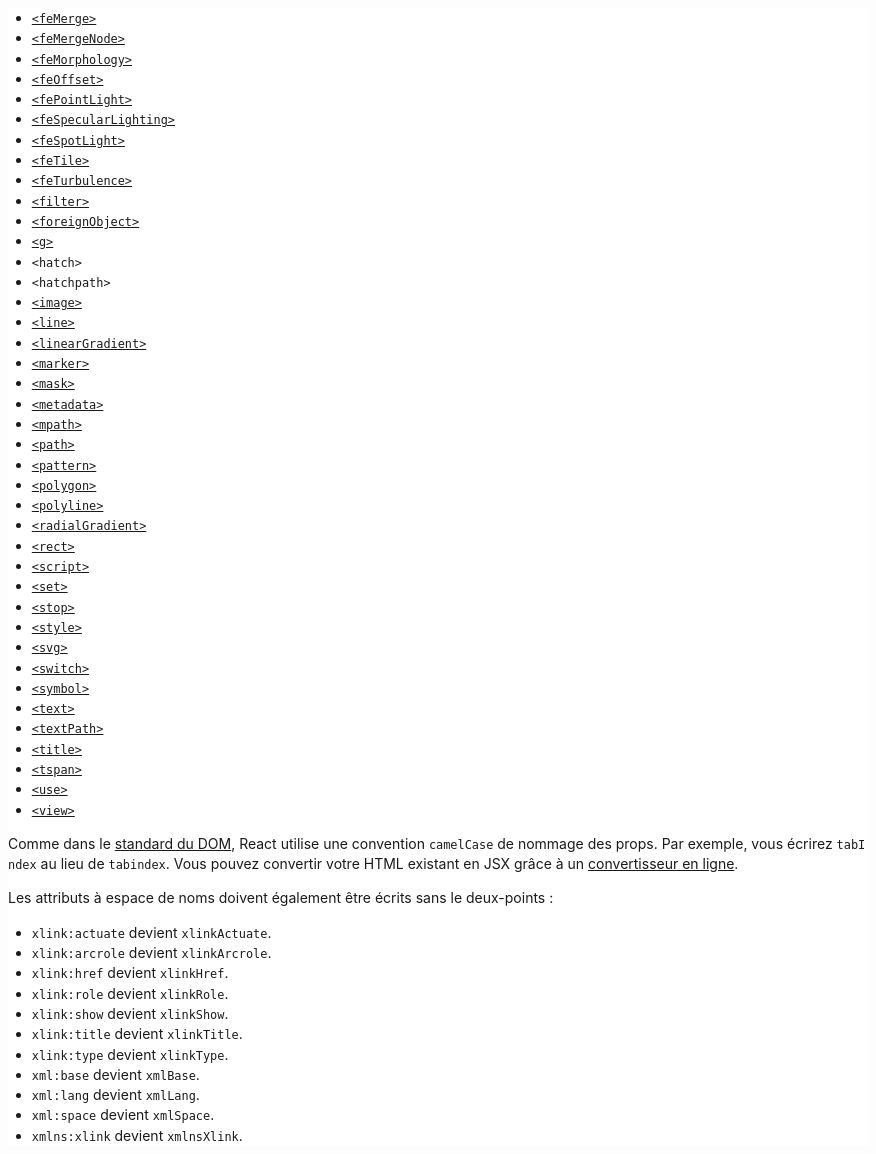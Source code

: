 * [`<feMerge>`](https://developer.mozilla.org/docs/Web/SVG/Element/feMerge)
* [`<feMergeNode>`](https://developer.mozilla.org/docs/Web/SVG/Element/feMergeNode)
* [`<feMorphology>`](https://developer.mozilla.org/docs/Web/SVG/Element/feMorphology)
* [`<feOffset>`](https://developer.mozilla.org/docs/Web/SVG/Element/feOffset)
* [`<fePointLight>`](https://developer.mozilla.org/docs/Web/SVG/Element/fePointLight)
* [`<feSpecularLighting>`](https://developer.mozilla.org/docs/Web/SVG/Element/feSpecularLighting)
* [`<feSpotLight>`](https://developer.mozilla.org/docs/Web/SVG/Element/feSpotLight)
* [`<feTile>`](https://developer.mozilla.org/docs/Web/SVG/Element/feTile)
* [`<feTurbulence>`](https://developer.mozilla.org/docs/Web/SVG/Element/feTurbulence)
* [`<filter>`](https://developer.mozilla.org/docs/Web/SVG/Element/filter)
* [`<foreignObject>`](https://developer.mozilla.org/docs/Web/SVG/Element/foreignObject)
* [`<g>`](https://developer.mozilla.org/docs/Web/SVG/Element/g)
* `<hatch>`
* `<hatchpath>`
* [`<image>`](https://developer.mozilla.org/docs/Web/SVG/Element/image)
* [`<line>`](https://developer.mozilla.org/docs/Web/SVG/Element/line)
* [`<linearGradient>`](https://developer.mozilla.org/docs/Web/SVG/Element/linearGradient)
* [`<marker>`](https://developer.mozilla.org/docs/Web/SVG/Element/marker)
* [`<mask>`](https://developer.mozilla.org/docs/Web/SVG/Element/mask)
* [`<metadata>`](https://developer.mozilla.org/docs/Web/SVG/Element/metadata)
* [`<mpath>`](https://developer.mozilla.org/docs/Web/SVG/Element/mpath)
* [`<path>`](https://developer.mozilla.org/docs/Web/SVG/Element/path)
* [`<pattern>`](https://developer.mozilla.org/docs/Web/SVG/Element/pattern)
* [`<polygon>`](https://developer.mozilla.org/docs/Web/SVG/Element/polygon)
* [`<polyline>`](https://developer.mozilla.org/docs/Web/SVG/Element/polyline)
* [`<radialGradient>`](https://developer.mozilla.org/docs/Web/SVG/Element/radialGradient)
* [`<rect>`](https://developer.mozilla.org/docs/Web/SVG/Element/rect)
* [`<script>`](https://developer.mozilla.org/docs/Web/SVG/Element/script)
* [`<set>`](https://developer.mozilla.org/docs/Web/SVG/Element/set)
* [`<stop>`](https://developer.mozilla.org/docs/Web/SVG/Element/stop)
* [`<style>`](https://developer.mozilla.org/docs/Web/SVG/Element/style)
* [`<svg>`](https://developer.mozilla.org/docs/Web/SVG/Element/svg)
* [`<switch>`](https://developer.mozilla.org/docs/Web/SVG/Element/switch)
* [`<symbol>`](https://developer.mozilla.org/docs/Web/SVG/Element/symbol)
* [`<text>`](https://developer.mozilla.org/docs/Web/SVG/Element/text)
* [`<textPath>`](https://developer.mozilla.org/docs/Web/SVG/Element/textPath)
* [`<title>`](https://developer.mozilla.org/docs/Web/SVG/Element/title)
* [`<tspan>`](https://developer.mozilla.org/docs/Web/SVG/Element/tspan)
* [`<use>`](https://developer.mozilla.org/docs/Web/SVG/Element/use)
* [`<view>`](https://developer.mozilla.org/docs/Web/SVG/Element/view)

<Note>

Comme dans le [standard du DOM](https://developer.mozilla.org/docs/Web/API/Document_Object_Model), React utilise une convention `camelCase` de nommage des props. Par exemple, vous écrirez `tabIndex` au lieu de `tabindex`. Vous pouvez convertir votre HTML existant en JSX grâce à un [convertisseur en ligne](https://transform.tools/html-to-jsx).

Les attributs à espace de noms doivent également être écrits sans le deux-points :

* `xlink:actuate` devient `xlinkActuate`.
* `xlink:arcrole` devient `xlinkArcrole`.
* `xlink:href` devient `xlinkHref`.
* `xlink:role` devient `xlinkRole`.
* `xlink:show` devient `xlinkShow`.
* `xlink:title` devient `xlinkTitle`.
* `xlink:type` devient `xlinkType`.
* `xml:base` devient `xmlBase`.
* `xml:lang` devient `xmlLang`.
* `xml:space` devient `xmlSpace`.
* `xmlns:xlink` devient `xmlnsXlink`.

</Note>
